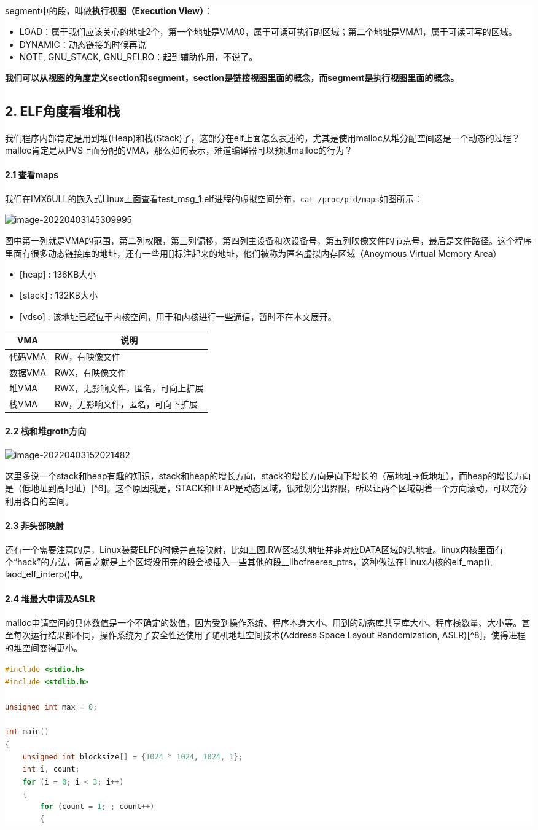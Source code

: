 segment中的段，叫做**执行视图（Execution View）**：

* LOAD：属于我们应该关心的地址2个，第一个地址是VMA0，属于可读可执行的区域；第二个地址是VMA1，属于可读可写的区域。
* DYNAMIC：动态链接的时候再说
* NOTE, GNU_STACK, GNU_RELRO：起到辅助作用，不说了。

**我们可以从视图的角度定义section和segment，section是链接视图里面的概念，而segment是执行视图里面的概念。**

## 2. ELF角度看堆和栈

我们程序内部肯定是用到堆(Heap)和栈(Stack)了，这部分在elf上面怎么表述的，尤其是使用malloc从堆分配空间这是一个动态的过程？malloc肯定是从PVS上面分配的VMA，那么如何表示，难道编译器可以预测malloc的行为？

#### 2.1 查看maps

我们在IMX6ULL的嵌入式Linux上面查看test_msg_1.elf进程的虚拟空间分布，`cat /proc/pid/maps`如图所示：

<img width="942" alt="image-20220403145309995" src="https://user-images.githubusercontent.com/16836611/161418685-e35c0d0e-b4b7-456e-94e9-6efea7f098ea.png">

图中第一列就是VMA的范围，第二列权限，第三列偏移，第四列主设备和次设备号，第五列映像文件的节点号，最后是文件路径。这个程序里面有很多动态链接库的地址，还有一些用[]标注起来的地址，他们被称为匿名虚拟内存区域（Anoymous Virtual Memory Area）

* [heap] : 136KB大小

* [stack] : 132KB大小

* [vdso] : 该地址已经位于内核空间，用于和内核进行一些通信，暂时不在本文展开。

| VMA     | 说明                              |
| ------- | --------------------------------- |
| 代码VMA | RW，有映像文件                    |
| 数据VMA | RWX，有映像文件                   |
| 堆VMA   | RWX，无影响文件，匿名，可向上扩展 |
| 栈VMA   | RW，无影响文件，匿名，可向下扩展  |

#### 2.2 栈和堆groth方向

![image-20220403152021482](https://user-images.githubusercontent.com/16836611/161418697-95c2c2b8-0732-412c-aae3-f7a5fefef85b.png)

这里多说一个stack和heap有趣的知识，stack和heap的增长方向，stack的增长方向是向下增长的（高地址->低地址），而heap的增长方向是（低地址到高地址）[^6]。这个原因就是，STACK和HEAP是动态区域，很难划分出界限，所以让两个区域朝着一个方向滚动，可以充分利用各自的空间。

#### 2.3 非头部映射

还有一个需要注意的是，Linux装载ELF的时候并直接映射，比如上图.RW区域头地址并非对应DATA区域的头地址。linux内核里面有个“hack”的方法，简言之就是上个区域没用完的段会被插入一些其他的段__libcfreeres_ptrs，这种做法在Linux内核的elf_map(), laod_elf_interp()中。

#### 2.4 堆最大申请及ASLR

malloc申请空间的具体数值是一个不确定的数值，因为受到操作系统、程序本身大小、用到的动态库共享库大小、程序栈数量、大小等。甚至每次运行结果都不同，操作系统为了安全性还使用了随机地址空间技术(Address Space Layout Randomization, ASLR)[^8]，使得进程的堆空间变得更小。

```C
#include <stdio.h>
#include <stdlib.h>

unsigned int max = 0;

int main()
{
    unsigned int blocksize[] = {1024 * 1024, 1024, 1};
    int i, count;
    for (i = 0; i < 3; i++)
    {
        for (count = 1; ; count++)
        {
```

[^5]: [iOS内存管理之Swapped Memory ](https://zhongwuzw.github.io/2018/06/13/iOS%E5%86%85%E5%AD%98%E7%AE%A1%E7%90%86%E4%B9%8BSwapped-Memory/)
[^7]: [堆的最大申请数量——我能malloc多少？](https://blog.csdn.net/scanf5288/article/details/50588150)
[^9]: [程序员的自我修养3.2 段地址对齐 ](https://blog.csdn.net/weixin_42293059/article/details/120188005)